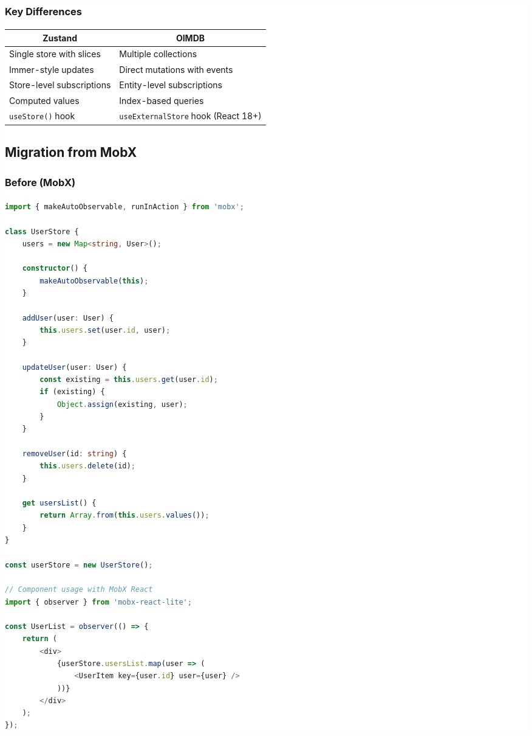 ### Key Differences

| Zustand | OIMDB |
|---------|-------|
| Single store with slices | Multiple collections |
| Immer-style updates | Direct mutations with events |
| Store-level subscriptions | Entity-level subscriptions |
| Computed values | Index-based queries |
| `useStore()` hook | `useExternalStore` hook (React 18+) |

## Migration from MobX

### Before (MobX)

```typescript
import { makeAutoObservable, runInAction } from 'mobx';

class UserStore {
    users = new Map<string, User>();
    
    constructor() {
        makeAutoObservable(this);
    }
    
    addUser(user: User) {
        this.users.set(user.id, user);
    }
    
    updateUser(user: User) {
        const existing = this.users.get(user.id);
        if (existing) {
            Object.assign(existing, user);
        }
    }
    
    removeUser(id: string) {
        this.users.delete(id);
    }
    
    get usersList() {
        return Array.from(this.users.values());
    }
}

const userStore = new UserStore();

// Component usage with MobX React
import { observer } from 'mobx-react-lite';

const UserList = observer(() => {
    return (
        <div>
            {userStore.usersList.map(user => (
                <UserItem key={user.id} user={user} />
            ))}
        </div>
    );
});
```
